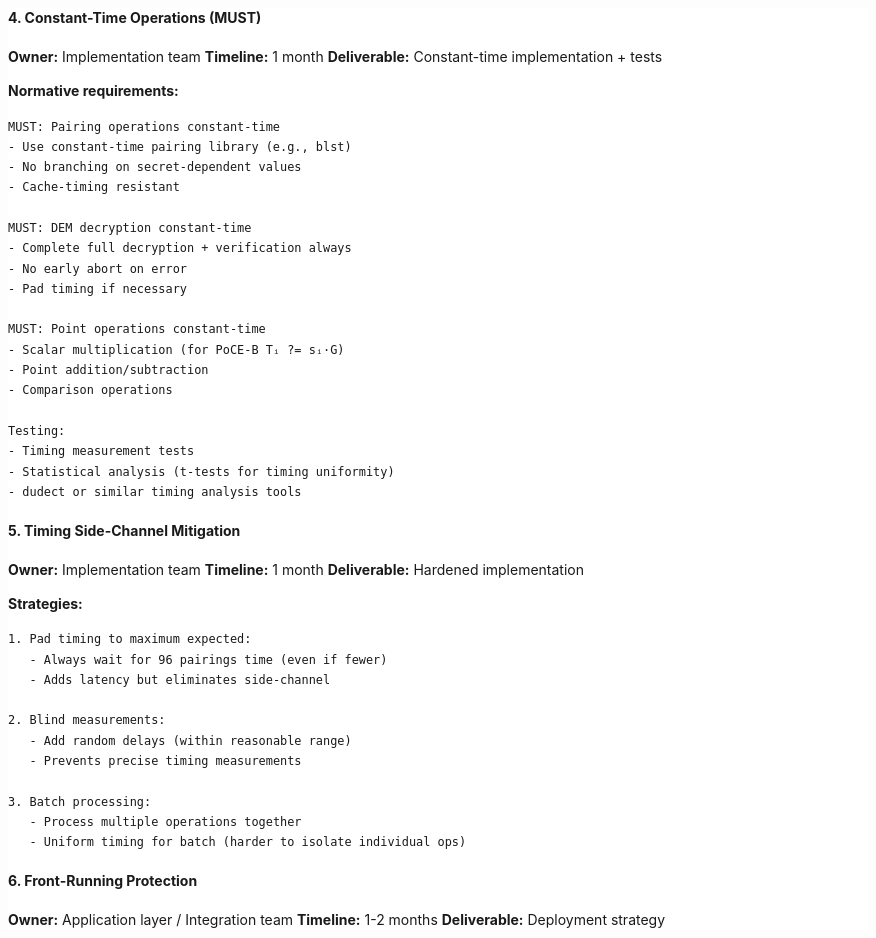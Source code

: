 #### 4. Constant-Time Operations (MUST)
**Owner:** Implementation team
**Timeline:** 1 month
**Deliverable:** Constant-time implementation + tests

**Normative requirements:**
```
MUST: Pairing operations constant-time
- Use constant-time pairing library (e.g., blst)
- No branching on secret-dependent values
- Cache-timing resistant

MUST: DEM decryption constant-time
- Complete full decryption + verification always
- No early abort on error
- Pad timing if necessary

MUST: Point operations constant-time
- Scalar multiplication (for PoCE-B Tᵢ ?= sᵢ·G)
- Point addition/subtraction
- Comparison operations

Testing:
- Timing measurement tests
- Statistical analysis (t-tests for timing uniformity)
- dudect or similar timing analysis tools
```

#### 5. Timing Side-Channel Mitigation
**Owner:** Implementation team
**Timeline:** 1 month
**Deliverable:** Hardened implementation

**Strategies:**
```
1. Pad timing to maximum expected:
   - Always wait for 96 pairings time (even if fewer)
   - Adds latency but eliminates side-channel

2. Blind measurements:
   - Add random delays (within reasonable range)
   - Prevents precise timing measurements

3. Batch processing:
   - Process multiple operations together
   - Uniform timing for batch (harder to isolate individual ops)
```

#### 6. Front-Running Protection
**Owner:** Application layer / Integration team
**Timeline:** 1-2 months
**Deliverable:** Deployment strategy
